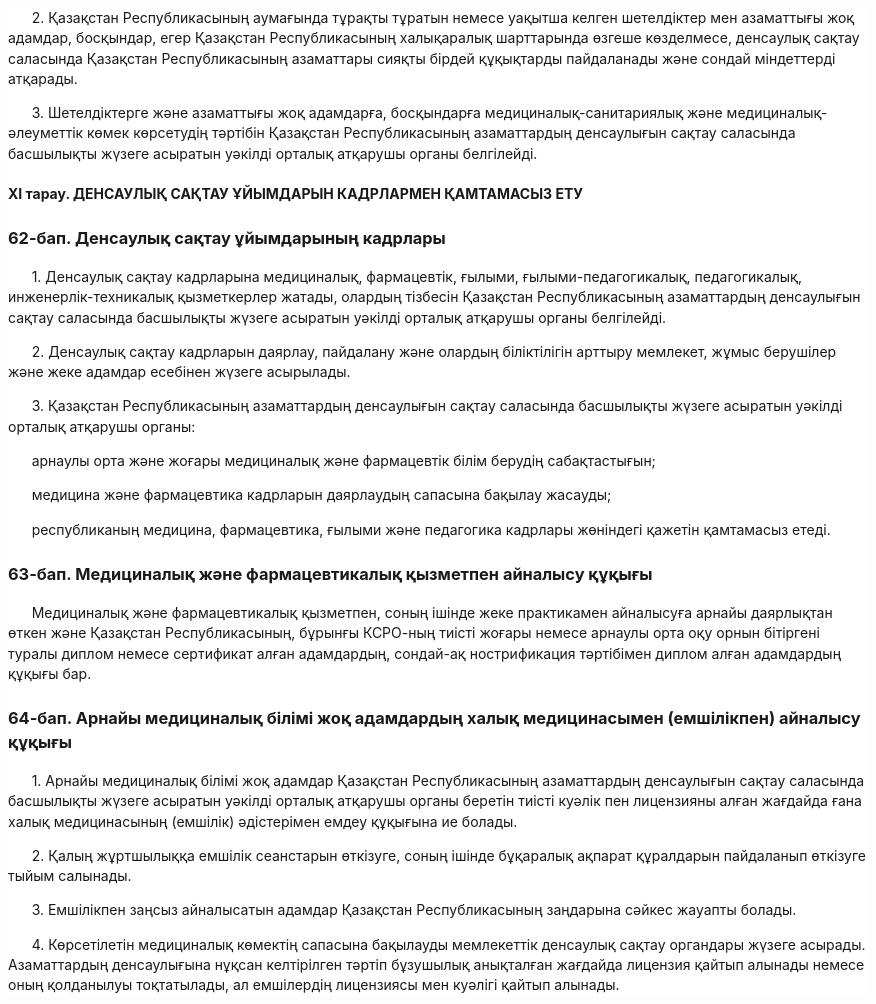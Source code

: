       2. Қазақстан Республикасының аумағында тұрақты тұратын немесе уақытша келген шетелдiктер мен азаматтығы жоқ адамдар, босқындар, егер Қазақстан Республикасының халықаралық шарттарында өзгеше көзделмесе, денсаулық сақтау саласында Қазақстан Республикасының азаматтары сияқты бiрдей құқықтарды пайдаланады және сондай мiндеттердi атқарады.

      3. Шетелдiктерге және азаматтығы жоқ адамдарға, босқындарға медициналық-санитариялық және медициналық-әлеуметтiк көмек көрсетудiң тәртiбiн Қазақстан Республикасының азаматтардың денсаулығын сақтау саласында басшылықты жүзеге асыратын уәкiлдi орталық атқарушы органы белгiлейдi.

#### ХI тарау. ДЕНСАУЛЫҚ САҚТАУ ҰЙЫМДАРЫН КАДРЛАРМЕН ҚАМТАМАСЫЗ ЕТУ

### 62-бап. Денсаулық сақтау ұйымдарының кадрлары

      1. Денсаулық сақтау кадрларына медициналық, фармацевтiк, ғылыми, ғылыми-педагогикалық, педагогикалық, инженерлiк-техникалық қызметкерлер жатады, олардың тiзбесiн Қазақстан Республикасының азаматтардың денсаулығын сақтау саласында басшылықты жүзеге асыратын уәкiлдi орталық атқарушы органы белгiлейдi.

      2. Денсаулық сақтау кадрларын даярлау, пайдалану және олардың бiлiктiлiгiн арттыру мемлекет, жұмыс берушiлер және жеке адамдар есебiнен жүзеге асырылады.

      3. Қазақстан Республикасының азаматтардың денсаулығын сақтау саласында басшылықты жүзеге асыратын уәкiлдi орталық атқарушы органы:

      арнаулы орта және жоғары медициналық және фармацевтiк бiлiм берудiң сабақтастығын;

      медицина және фармацевтика кадрларын даярлаудың сапасына бақылау жасауды;

      республиканың медицина, фармацевтика, ғылыми және педагогика кадрлары жөнiндегi қажетiн қамтамасыз етедi.

### 63-бап. Медициналық және фармацевтикалық қызметпен айналысу құқығы

      Медициналық және фармацевтикалық қызметпен, соның iшiнде жеке практикамен айналысуға арнайы даярлықтан өткен және Қазақстан Республикасының, бұрынғы КСРО-ның тиiстi жоғары немесе арнаулы орта оқу орнын бiтiргенi туралы диплом немесе сертификат алған адамдардың, сондай-ақ нострификация тәртiбiмен диплом алған адамдардың құқығы бар.

### 64-бап. Арнайы медициналық бiлiмi жоқ адамдардың халық медицинасымен (емшiлiкпен) айналысу құқығы

      1. Арнайы медициналық бiлiмi жоқ адамдар Қазақстан Республикасының азаматтардың денсаулығын сақтау саласында басшылықты жүзеге асыратын уәкiлдi орталық атқарушы органы беретiн тиiстi куәлiк пен лицензияны алған жағдайда ғана халық медицинасының (емшiлiк) әдiстерiмен емдеу құқығына ие болады.

      2. Қалың жұртшылыққа емшiлiк сеанстарын өткiзуге, соның iшiнде бұқаралық ақпарат құралдарын пайдаланып өткiзуге тыйым салынады.

      3. Емшiлiкпен заңсыз айналысатын адамдар Қазақстан Республикасының заңдарына сәйкес жауапты болады.

      4. Көрсетiлетiн медициналық көмектiң сапасына бақылауды мемлекеттiк денсаулық сақтау органдары жүзеге асырады. Азаматтардың денсаулығына нұқсан келтiрiлген тәртiп бұзушылық анықталған жағдайда лицензия қайтып алынады немесе оның қолданылуы тоқтатылады, ал емшiлердiң лицензиясы мен куәлiгi қайтып алынады.
